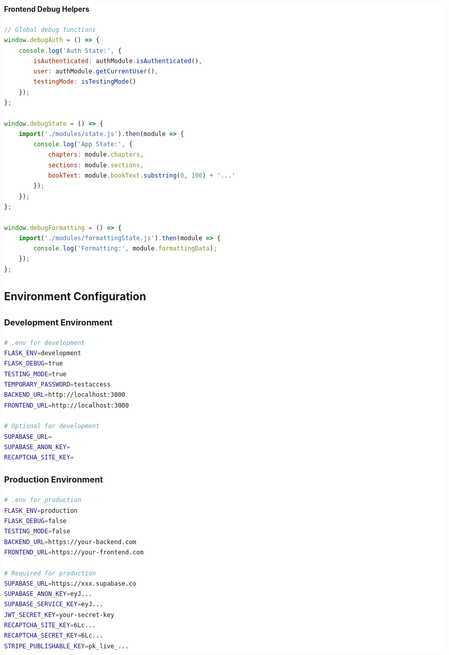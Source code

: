 #### Frontend Debug Helpers
```javascript
// Global debug functions
window.debugAuth = () => {
    console.log('Auth State:', {
        isAuthenticated: authModule.isAuthenticated(),
        user: authModule.getCurrentUser(),
        testingMode: isTestingMode()
    });
};

window.debugState = () => {
    import('./modules/state.js').then(module => {
        console.log('App State:', {
            chapters: module.chapters,
            sections: module.sections,
            bookText: module.bookText.substring(0, 100) + '...'
        });
    });
};

window.debugFormatting = () => {
    import('./modules/formattingState.js').then(module => {
        console.log('Formatting:', module.formattingData);
    });
};
```

## Environment Configuration

### Development Environment
```bash
# .env for development
FLASK_ENV=development
FLASK_DEBUG=true
TESTING_MODE=true
TEMPORARY_PASSWORD=testaccess
BACKEND_URL=http://localhost:3000
FRONTEND_URL=http://localhost:3000

# Optional for development
SUPABASE_URL=
SUPABASE_ANON_KEY=
RECAPTCHA_SITE_KEY=
```

### Production Environment
```bash
# .env for production
FLASK_ENV=production
FLASK_DEBUG=false
TESTING_MODE=false
BACKEND_URL=https://your-backend.com
FRONTEND_URL=https://your-frontend.com

# Required for production
SUPABASE_URL=https://xxx.supabase.co
SUPABASE_ANON_KEY=eyJ...
SUPABASE_SERVICE_KEY=eyJ...
JWT_SECRET_KEY=your-secret-key
RECAPTCHA_SITE_KEY=6Lc...
RECAPTCHA_SECRET_KEY=6Lc...
STRIPE_PUBLISHABLE_KEY=pk_live_...
```